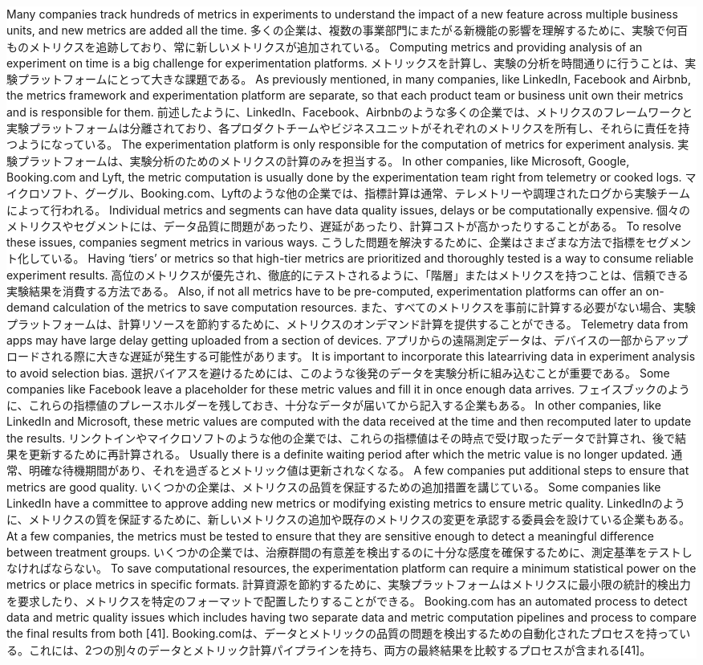 Many companies track hundreds of metrics in experiments to understand the impact of a new feature across multiple business units, and new metrics are added all the time.
多くの企業は、複数の事業部門にまたがる新機能の影響を理解するために、実験で何百ものメトリクスを追跡しており、常に新しいメトリクスが追加されている。
Computing metrics and providing analysis of an experiment on time is a big challenge for experimentation platforms.
メトリックスを計算し、実験の分析を時間通りに行うことは、実験プラットフォームにとって大きな課題である。
As previously mentioned, in many companies, like LinkedIn, Facebook and Airbnb, the metrics framework and experimentation platform are separate, so that each product team or business unit own their metrics and is responsible for them.
前述したように、LinkedIn、Facebook、Airbnbのような多くの企業では、メトリクスのフレームワークと実験プラットフォームは分離されており、各プロダクトチームやビジネスユニットがそれぞれのメトリクスを所有し、それらに責任を持つようになっている。
The experimentation platform is only responsible for the computation of metrics for experiment analysis.
実験プラットフォームは、実験分析のためのメトリクスの計算のみを担当する。
In other companies, like Microsoft, Google, Booking.com and Lyft, the metric computation is usually done by the experimentation team right from telemetry or cooked logs.
マイクロソフト、グーグル、Booking.com、Lyftのような他の企業では、指標計算は通常、テレメトリーや調理されたログから実験チームによって行われる。
Individual metrics and segments can have data quality issues, delays or be computationally expensive.
個々のメトリクスやセグメントには、データ品質に問題があったり、遅延があったり、計算コストが高かったりすることがある。
To resolve these issues, companies segment metrics in various ways.
こうした問題を解決するために、企業はさまざまな方法で指標をセグメント化している。
Having ‘tiers’ or metrics so that high-tier metrics are prioritized and thoroughly tested is a way to consume reliable experiment results.
高位のメトリクスが優先され、徹底的にテストされるように、「階層」またはメトリクスを持つことは、信頼できる実験結果を消費する方法である。
Also, if not all metrics have to be pre-computed, experimentation platforms can offer an on-demand calculation of the metrics to save computation resources.
また、すべてのメトリクスを事前に計算する必要がない場合、実験プラットフォームは、計算リソースを節約するために、メトリクスのオンデマンド計算を提供することができる。
Telemetry data from apps may have large delay getting uploaded from a section of devices.
アプリからの遠隔測定データは、デバイスの一部からアップロードされる際に大きな遅延が発生する可能性があります。
It is important to incorporate this latearriving data in experiment analysis to avoid selection bias.
選択バイアスを避けるためには、このような後発のデータを実験分析に組み込むことが重要である。
Some companies like Facebook leave a placeholder for these metric values and fill it in once enough data arrives.
フェイスブックのように、これらの指標値のプレースホルダーを残しておき、十分なデータが届いてから記入する企業もある。
In other companies, like LinkedIn and Microsoft, these metric values are computed with the data received at the time and then recomputed later to update the results.
リンクトインやマイクロソフトのような他の企業では、これらの指標値はその時点で受け取ったデータで計算され、後で結果を更新するために再計算される。
Usually there is a definite waiting period after which the metric value is no longer updated.
通常、明確な待機期間があり、それを過ぎるとメトリック値は更新されなくなる。
A few companies put additional steps to ensure that metrics are good quality.
いくつかの企業は、メトリクスの品質を保証するための追加措置を講じている。
Some companies like LinkedIn have a committee to approve adding new metrics or modifying existing metrics to ensure metric quality.
LinkedInのように、メトリクスの質を保証するために、新しいメトリクスの追加や既存のメトリクスの変更を承認する委員会を設けている企業もある。
At a few companies, the metrics must be tested to ensure that they are sensitive enough to detect a meaningful difference between treatment groups.
いくつかの企業では、治療群間の有意差を検出するのに十分な感度を確保するために、測定基準をテストしなければならない。
To save computational resources, the experimentation platform can require a minimum statistical power on the metrics or place metrics in specific formats.
計算資源を節約するために、実験プラットフォームはメトリクスに最小限の統計的検出力を要求したり、メトリクスを特定のフォーマットで配置したりすることができる。
Booking.com has an automated process to detect data and metric quality issues which includes having two separate data and metric computation pipelines and process to compare the final results from both [41].
Booking.comは、データとメトリックの品質の問題を検出するための自動化されたプロセスを持っている。これには、2つの別々のデータとメトリック計算パイプラインを持ち、両方の最終結果を比較するプロセスが含まれる[41]。
